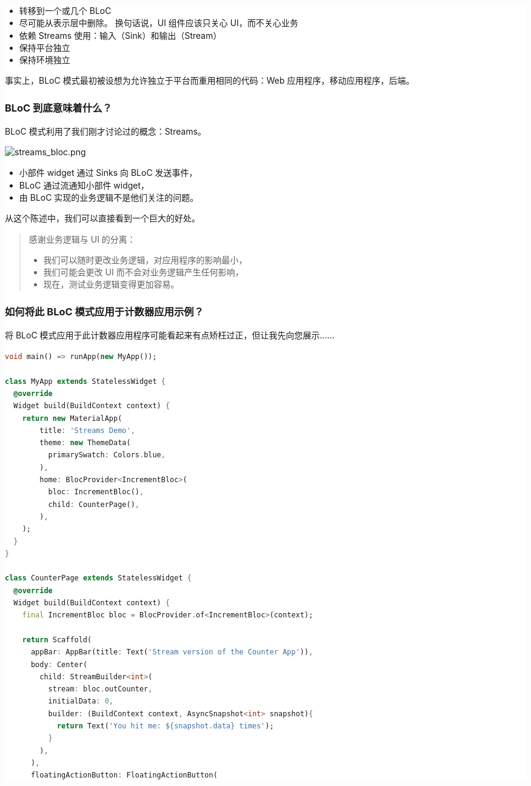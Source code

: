- 转移到一个或几个 BLoC
- 尽可能从表示层中删除。 换句话说，UI 组件应该只关心 UI，而不关心业务
- 依赖 Streams 使用：输入（Sink）和输出（Stream）
- 保持平台独立
- 保持环境独立

事实上，BLoC 模式最初被设想为允许独立于平台而重用相同的代码：Web 应用程序，移动应用程序，后端。

### BLoC 到底意味着什么？

BLoC 模式利用了我们刚才讨论过的概念：Streams。

![streams_bloc.png](https://www.didierboelens.com/images/streams_bloc.png)

- 小部件 widget 通过 Sinks 向 BLoC 发送事件，
- BLoC 通过流通知小部件 widget，
- 由 BLoC 实现的业务逻辑不是他们关注的问题。

从这个陈述中，我们可以直接看到一个巨大的好处。

> 感谢业务逻辑与 UI 的分离：
>
> - 我们可以随时更改业务逻辑，对应用程序的影响最小，
> - 我们可能会更改 UI 而不会对业务逻辑产生任何影响，
> - 现在，测试业务逻辑变得更加容易。

### 如何将此 BLoC 模式应用于计数器应用示例？

将 BLoC 模式应用于此计数器应用程序可能看起来有点矫枉过正，但让我先向您展示......

```dart
void main() => runApp(new MyApp());

class MyApp extends StatelessWidget {
  @override
  Widget build(BuildContext context) {
    return new MaterialApp(
        title: 'Streams Demo',
        theme: new ThemeData(
          primarySwatch: Colors.blue,
        ),
        home: BlocProvider<IncrementBloc>(
          bloc: IncrementBloc(),
          child: CounterPage(),
        ),
    );
  }
}

class CounterPage extends StatelessWidget {
  @override
  Widget build(BuildContext context) {
    final IncrementBloc bloc = BlocProvider.of<IncrementBloc>(context);

    return Scaffold(
      appBar: AppBar(title: Text('Stream version of the Counter App')),
      body: Center(
        child: StreamBuilder<int>(
          stream: bloc.outCounter,
          initialData: 0,
          builder: (BuildContext context, AsyncSnapshot<int> snapshot){
            return Text('You hit me: ${snapshot.data} times');
          }
        ),
      ),
      floatingActionButton: FloatingActionButton(
```